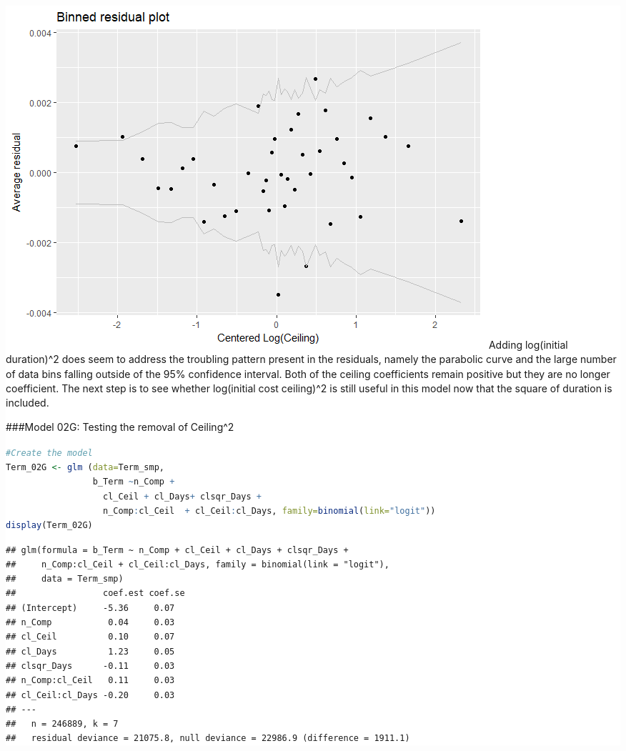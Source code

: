 ![](Contract_Termination_files/figure-html/Model02F-6.png)
Adding log(initial duration)^2 does seem to address the troubling pattern present in the residuals, namely the parabolic curve and the large number of data bins falling outside of the 95% confidence interval. Both of the ceiling coefficients remain positive but they are no longer coefficient. The next step is to see whether log(initial cost ceiling)^2 is still useful in this model now that the square of duration is included.

###Model 02G: Testing the removal of Ceiling^2 


```r
#Create the model
Term_02G <- glm (data=Term_smp,
                 b_Term ~n_Comp + 
                   cl_Ceil + cl_Days+ clsqr_Days +
                   n_Comp:cl_Ceil  + cl_Ceil:cl_Days, family=binomial(link="logit"))
display(Term_02G)
```

```
## glm(formula = b_Term ~ n_Comp + cl_Ceil + cl_Days + clsqr_Days + 
##     n_Comp:cl_Ceil + cl_Ceil:cl_Days, family = binomial(link = "logit"), 
##     data = Term_smp)
##                 coef.est coef.se
## (Intercept)     -5.36     0.07  
## n_Comp           0.04     0.03  
## cl_Ceil          0.10     0.07  
## cl_Days          1.23     0.05  
## clsqr_Days      -0.11     0.03  
## n_Comp:cl_Ceil   0.11     0.03  
## cl_Ceil:cl_Days -0.20     0.03  
## ---
##   n = 246889, k = 7
##   residual deviance = 21075.8, null deviance = 22986.9 (difference = 1911.1)
```
